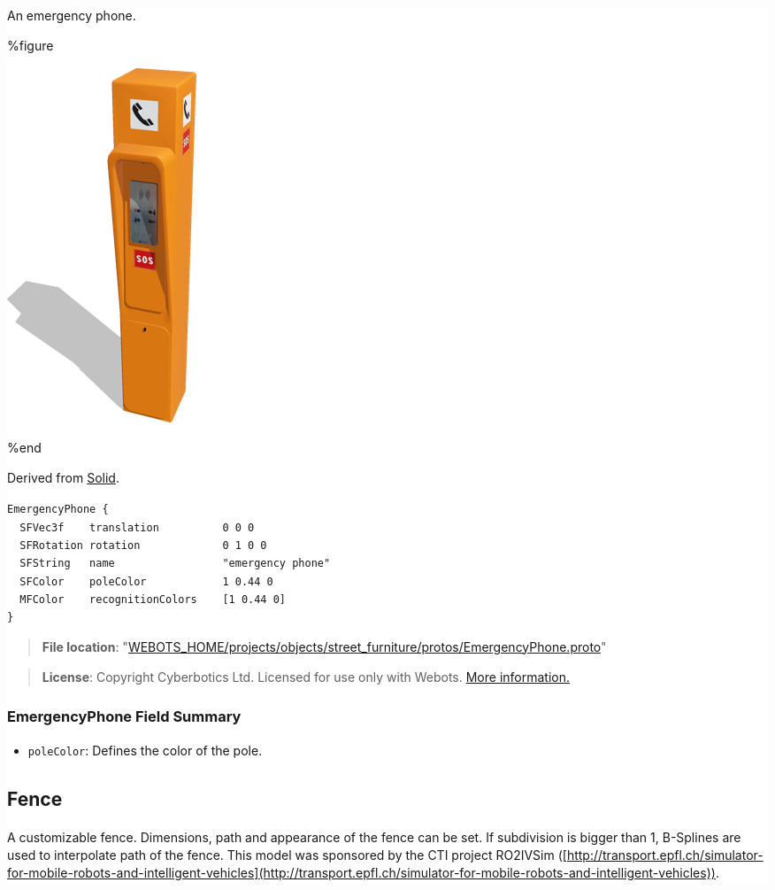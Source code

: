 An emergency phone.

%figure

![EmergencyPhone](images/objects/street_furniture/EmergencyPhone/model.thumbnail.png)

%end

Derived from [Solid](../reference/solid.md).

```
EmergencyPhone {
  SFVec3f    translation          0 0 0
  SFRotation rotation             0 1 0 0
  SFString   name                 "emergency phone"
  SFColor    poleColor            1 0.44 0
  MFColor    recognitionColors    [1 0.44 0]
}
```

> **File location**: "[WEBOTS\_HOME/projects/objects/street\_furniture/protos/EmergencyPhone.proto](https://github.com/cyberbotics/webots/tree/master/projects/objects/street_furniture/protos/EmergencyPhone.proto)"

> **License**: Copyright Cyberbotics Ltd. Licensed for use only with Webots.
[More information.](https://cyberbotics.com/webots_assets_license)

### EmergencyPhone Field Summary

- `poleColor`: Defines the color of the pole.

## Fence

A customizable fence.
Dimensions, path and appearance of the fence can be set.
If subdivision is bigger than 1, B-Splines are used to interpolate path of the fence.
This model was sponsored by the CTI project RO2IVSim ([http://transport.epfl.ch/simulator-for-mobile-robots-and-intelligent-vehicles](http://transport.epfl.ch/simulator-for-mobile-robots-and-intelligent-vehicles)).
